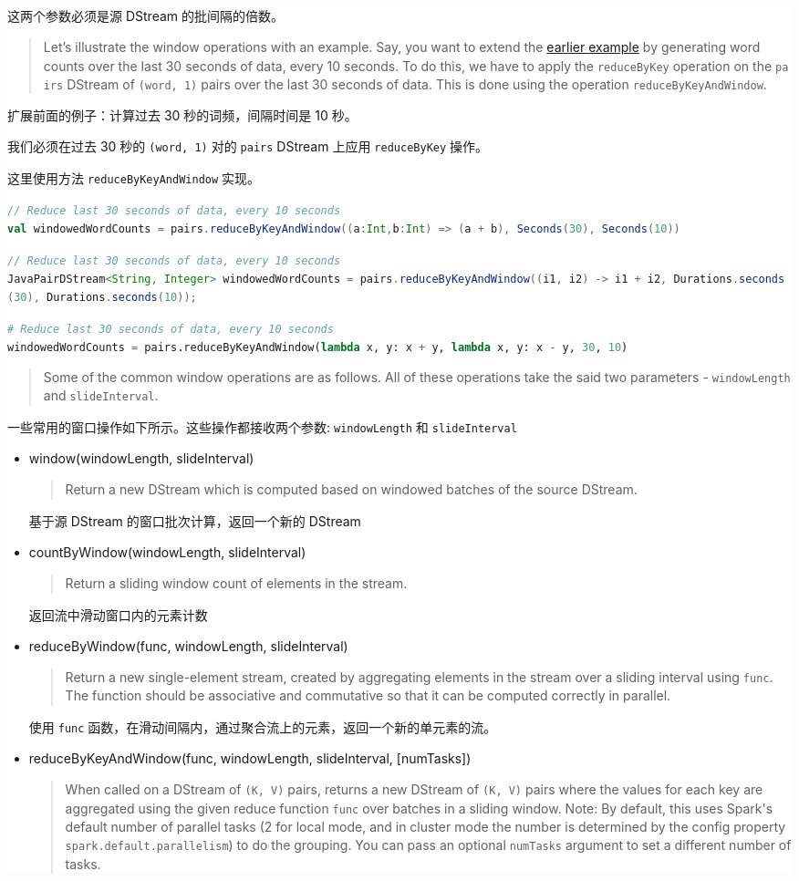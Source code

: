 这两个参数必须是源 DStream 的批间隔的倍数。

> Let’s illustrate the window operations with an example. Say, you want to extend the [earlier example](https://spark.apache.org/docs/3.3.2/streaming-programming-guide.html#a-quick-example) by generating word counts over the last 30 seconds of data, every 10 seconds. To do this, we have to apply the `reduceByKey` operation on the `pairs` DStream of `(word, 1)` pairs over the last 30 seconds of data. This is done using the operation `reduceByKeyAndWindow`.

扩展前面的例子：计算过去 30 秒的词频，间隔时间是 10 秒。

我们必须在过去 30 秒的 `(word, 1)` 对的 `pairs` DStream 上应用 `reduceByKey` 操作。

这里使用方法 `reduceByKeyAndWindow` 实现。

```scala
// Reduce last 30 seconds of data, every 10 seconds
val windowedWordCounts = pairs.reduceByKeyAndWindow((a:Int,b:Int) => (a + b), Seconds(30), Seconds(10))
```

```java
// Reduce last 30 seconds of data, every 10 seconds
JavaPairDStream<String, Integer> windowedWordCounts = pairs.reduceByKeyAndWindow((i1, i2) -> i1 + i2, Durations.seconds(30), Durations.seconds(10));
```

```python
# Reduce last 30 seconds of data, every 10 seconds
windowedWordCounts = pairs.reduceByKeyAndWindow(lambda x, y: x + y, lambda x, y: x - y, 30, 10)
```

> Some of the common window operations are as follows. All of these operations take the said two parameters - `windowLength` and `slideInterval`.

一些常用的窗口操作如下所示。这些操作都接收两个参数: `windowLength` 和 `slideInterval`

- window(windowLength, slideInterval)	

	> Return a new DStream which is computed based on windowed batches of the source DStream.

    基于源 DStream 的窗口批次计算，返回一个新的 DStream

- countByWindow(windowLength, slideInterval)	

	> Return a sliding window count of elements in the stream.

    返回流中滑动窗口内的元素计数

- reduceByWindow(func, windowLength, slideInterval)	

	> Return a new single-element stream, created by aggregating elements in the stream over a sliding interval using `func`. The function should be associative and commutative so that it can be computed correctly in parallel.

    使用 `func` 函数，在滑动间隔内，通过聚合流上的元素，返回一个新的单元素的流。

- reduceByKeyAndWindow(func, windowLength, slideInterval, [numTasks])	

	> When called on a DStream of `(K, V)` pairs, returns a new DStream of `(K, V)` pairs where the values for each key are aggregated using the given reduce function `func` over batches in a sliding window. Note: By default, this uses Spark's default number of parallel tasks (2 for local mode, and in cluster mode the number is determined by the config property `spark.default.parallelism`) to do the grouping. You can pass an optional `numTasks` argument to set a different number of tasks.

